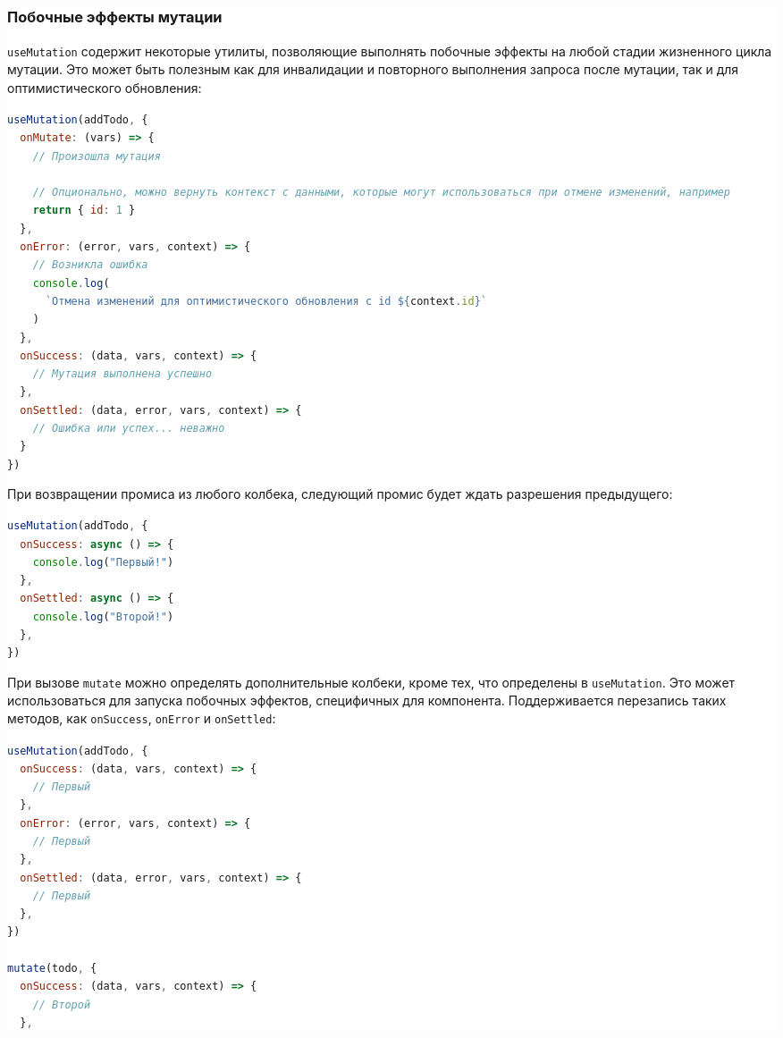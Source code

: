 ```js
```

### Побочные эффекты мутации

`useMutation` содержит некоторые утилиты, позволяющие выполнять побочные эффекты на любой стадии жизненного цикла мутации. Это может быть полезным как для инвалидации и повторного выполнения запроса после мутации, так и для оптимистического обновления:

```js
useMutation(addTodo, {
  onMutate: (vars) => {
    // Произошла мутация

    // Опционально, можно вернуть контекст с данными, которые могут использоваться при отмене изменений, например
    return { id: 1 }
  },
  onError: (error, vars, context) => {
    // Возникла ошибка
    console.log(
      `Отмена изменений для оптимистического обновления с id ${context.id}`
    )
  },
  onSuccess: (data, vars, context) => {
    // Мутация выполнена успешно
  },
  onSettled: (data, error, vars, context) => {
    // Ошибка или успех... неважно
  }
})
```

При возвращении промиса из любого колбека, следующий промис будет ждать разрешения предыдущего:

```js
useMutation(addTodo, {
  onSuccess: async () => {
    console.log("Первый!")
  },
  onSettled: async () => {
    console.log("Второй!")
  },
})
```

При вызове `mutate` можно определять дополнительные колбеки, кроме тех, что определены в `useMutation`. Это может использоваться для запуска побочных эффектов, специфичных для компонента. Поддерживается перезапись таких методов, как `onSuccess`, `onError` и `onSettled`:

```js
useMutation(addTodo, {
  onSuccess: (data, vars, context) => {
    // Первый
  },
  onError: (error, vars, context) => {
    // Первый
  },
  onSettled: (data, error, vars, context) => {
    // Первый
  },
})

mutate(todo, {
  onSuccess: (data, vars, context) => {
    // Второй
  },
```